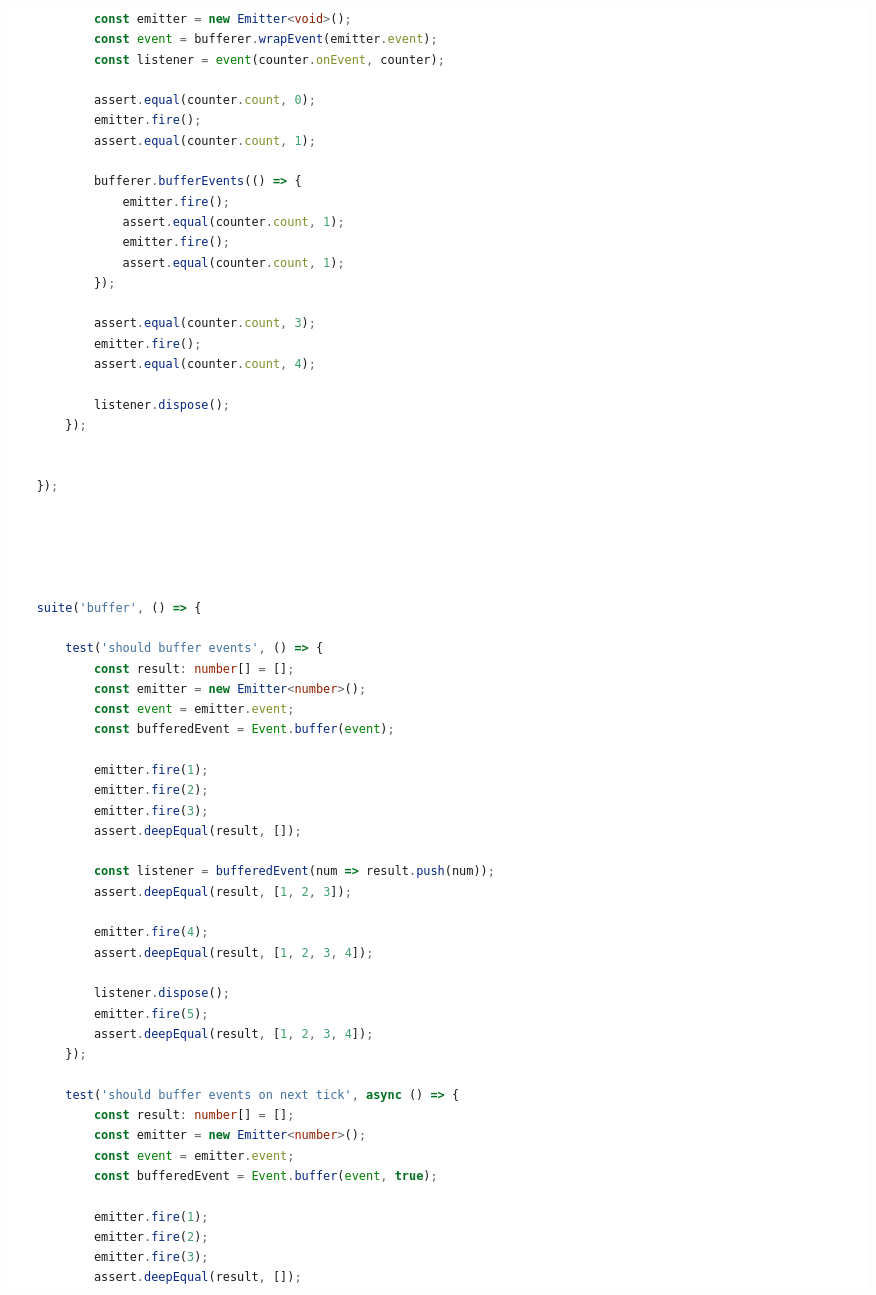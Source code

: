 ```ts
			const emitter = new Emitter<void>();
			const event = bufferer.wrapEvent(emitter.event);
			const listener = event(counter.onEvent, counter);

			assert.equal(counter.count, 0);
			emitter.fire();
			assert.equal(counter.count, 1);

			bufferer.bufferEvents(() => {
				emitter.fire();
				assert.equal(counter.count, 1);
				emitter.fire();
				assert.equal(counter.count, 1);
			});

			assert.equal(counter.count, 3);
			emitter.fire();
			assert.equal(counter.count, 4);

			listener.dispose();
		});

		
	});

	

	

	suite('buffer', () => {

		test('should buffer events', () => {
			const result: number[] = [];
			const emitter = new Emitter<number>();
			const event = emitter.event;
			const bufferedEvent = Event.buffer(event);

			emitter.fire(1);
			emitter.fire(2);
			emitter.fire(3);
			assert.deepEqual(result, []);

			const listener = bufferedEvent(num => result.push(num));
			assert.deepEqual(result, [1, 2, 3]);

			emitter.fire(4);
			assert.deepEqual(result, [1, 2, 3, 4]);

			listener.dispose();
			emitter.fire(5);
			assert.deepEqual(result, [1, 2, 3, 4]);
		});

		test('should buffer events on next tick', async () => {
			const result: number[] = [];
			const emitter = new Emitter<number>();
			const event = emitter.event;
			const bufferedEvent = Event.buffer(event, true);

			emitter.fire(1);
			emitter.fire(2);
			emitter.fire(3);
			assert.deepEqual(result, []);
```